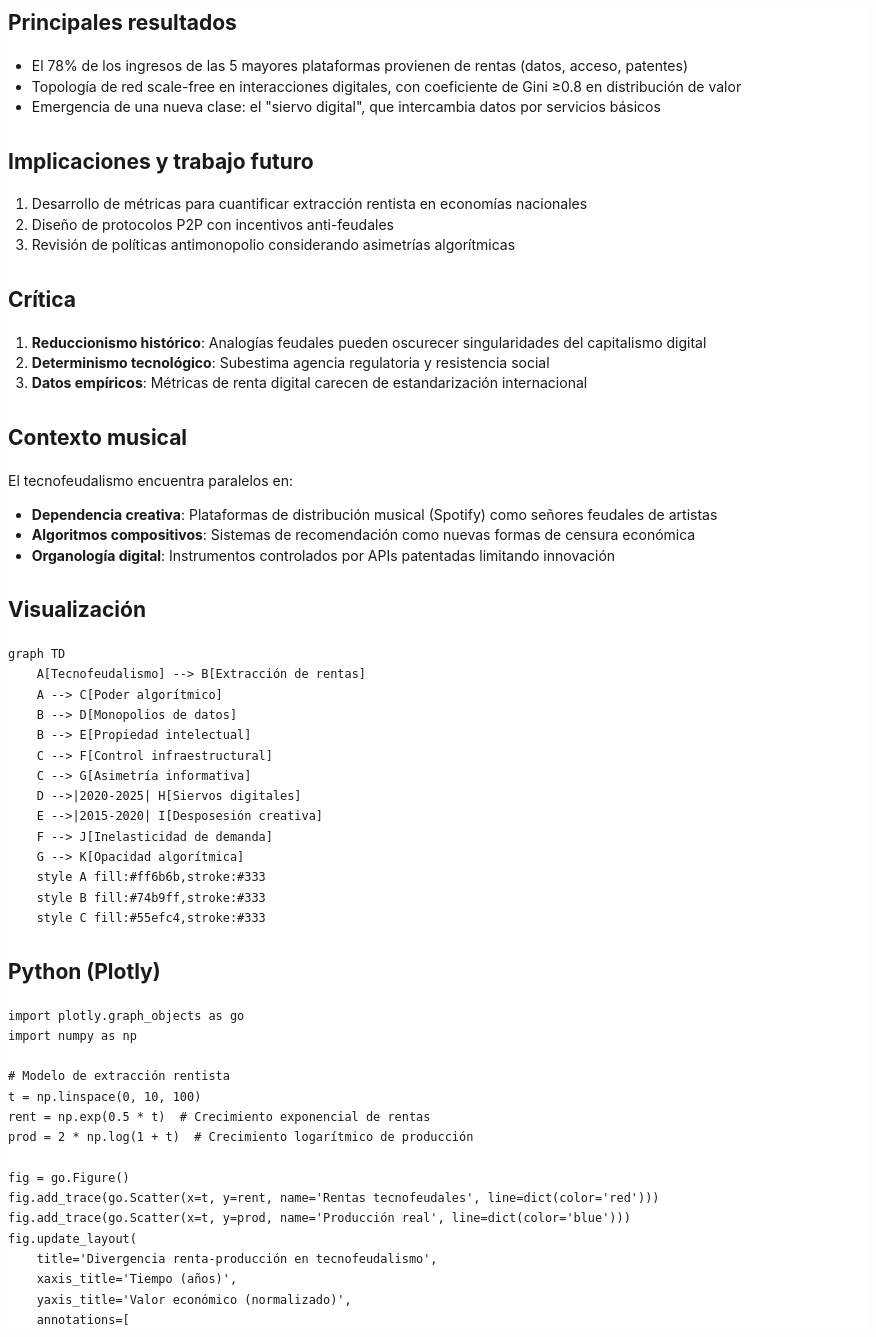 ## Principales resultados  
- El 78% de los ingresos de las 5 mayores plataformas provienen de rentas (datos, acceso, patentes)  
- Topología de red scale-free en interacciones digitales, con coeficiente de Gini ≥0.8 en distribución de valor  
- Emergencia de una nueva clase: el "siervo digital", que intercambia datos por servicios básicos  

## Implicaciones y trabajo futuro  
1. Desarrollo de métricas para cuantificar extracción rentista en economías nacionales  
2. Diseño de protocolos P2P con incentivos anti-feudales  
3. Revisión de políticas antimonopolio considerando asimetrías algorítmicas  

## Crítica  
1. **Reduccionismo histórico**: Analogías feudales pueden oscurecer singularidades del capitalismo digital  
2. **Determinismo tecnológico**: Subestima agencia regulatoria y resistencia social  
3. **Datos empíricos**: Métricas de renta digital carecen de estandarización internacional  

## Contexto musical  
El tecnofeudalismo encuentra paralelos en:  
- **Dependencia creativa**: Plataformas de distribución musical (Spotify) como señores feudales de artistas  
- **Algoritmos compositivos**: Sistemas de recomendación como nuevas formas de censura económica  
- **Organología digital**: Instrumentos controlados por APIs patentadas limitando innovación  

## Visualización  
```mermaid
graph TD
    A[Tecnofeudalismo] --> B[Extracción de rentas]
    A --> C[Poder algorítmico]
    B --> D[Monopolios de datos]
    B --> E[Propiedad intelectual]
    C --> F[Control infraestructural]
    C --> G[Asimetría informativa]
    D -->|2020-2025| H[Siervos digitales]
    E -->|2015-2020| I[Desposesión creativa]
    F --> J[Inelasticidad de demanda]
    G --> K[Opacidad algorítmica]
    style A fill:#ff6b6b,stroke:#333
    style B fill:#74b9ff,stroke:#333
    style C fill:#55efc4,stroke:#333
```

## Python (Plotly)  
```run-python
import plotly.graph_objects as go
import numpy as np

# Modelo de extracción rentista
t = np.linspace(0, 10, 100)
rent = np.exp(0.5 * t)  # Crecimiento exponencial de rentas
prod = 2 * np.log(1 + t)  # Crecimiento logarítmico de producción

fig = go.Figure()
fig.add_trace(go.Scatter(x=t, y=rent, name='Rentas tecnofeudales', line=dict(color='red')))
fig.add_trace(go.Scatter(x=t, y=prod, name='Producción real', line=dict(color='blue')))
fig.update_layout(
    title='Divergencia renta-producción en tecnofeudalismo',
    xaxis_title='Tiempo (años)',
    yaxis_title='Valor económico (normalizado)',
    annotations=[
```